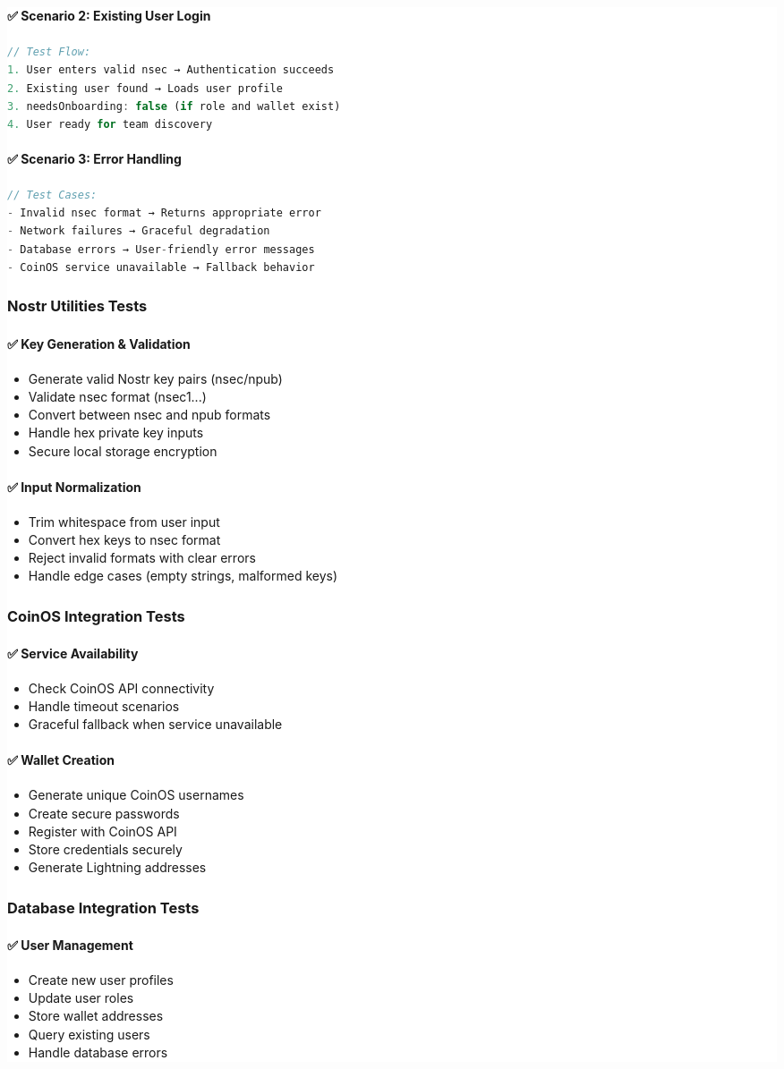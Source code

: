 #### ✅ **Scenario 2: Existing User Login**
```typescript
// Test Flow:
1. User enters valid nsec → Authentication succeeds  
2. Existing user found → Loads user profile
3. needsOnboarding: false (if role and wallet exist)
4. User ready for team discovery
```

#### ✅ **Scenario 3: Error Handling**
```typescript
// Test Cases:
- Invalid nsec format → Returns appropriate error
- Network failures → Graceful degradation
- Database errors → User-friendly error messages
- CoinOS service unavailable → Fallback behavior
```

### Nostr Utilities Tests

#### ✅ **Key Generation & Validation**
- Generate valid Nostr key pairs (nsec/npub)
- Validate nsec format (nsec1...)
- Convert between nsec and npub formats
- Handle hex private key inputs
- Secure local storage encryption

#### ✅ **Input Normalization**
- Trim whitespace from user input
- Convert hex keys to nsec format
- Reject invalid formats with clear errors
- Handle edge cases (empty strings, malformed keys)

### CoinOS Integration Tests

#### ✅ **Service Availability**
- Check CoinOS API connectivity
- Handle timeout scenarios
- Graceful fallback when service unavailable

#### ✅ **Wallet Creation**
- Generate unique CoinOS usernames
- Create secure passwords
- Register with CoinOS API
- Store credentials securely
- Generate Lightning addresses

### Database Integration Tests

#### ✅ **User Management**
- Create new user profiles
- Update user roles
- Store wallet addresses
- Query existing users
- Handle database errors

